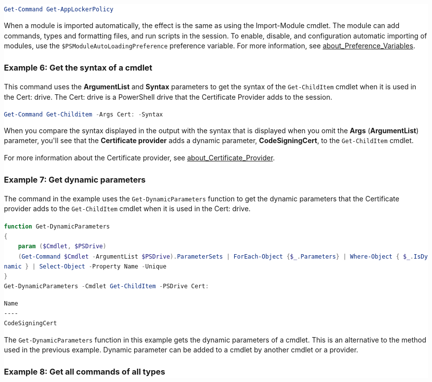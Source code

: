 ```powershell
Get-Command Get-AppLockerPolicy
```

When a module is imported automatically, the effect is the same as using the Import-Module cmdlet.
The module can add commands, types and formatting files, and run scripts in the session. To enable,
disable, and configuration automatic importing of modules, use the `$PSModuleAutoLoadingPreference`
preference variable. For more information, see [about_Preference_Variables](../Microsoft.PowerShell.Core/About/about_Preference_Variables.md).

### Example 6: Get the syntax of a cmdlet

This command uses the **ArgumentList** and **Syntax** parameters to get the syntax of the `Get-ChildItem`
cmdlet when it is used in the Cert: drive. The Cert: drive is a PowerShell drive that the
Certificate Provider adds to the session.

```powershell
Get-Command Get-Childitem -Args Cert: -Syntax
```

When you compare the syntax displayed in the output with the syntax that is displayed when you omit
the **Args** (**ArgumentList**) parameter, you'll see that the **Certificate provider** adds a dynamic
parameter, **CodeSigningCert**, to the `Get-ChildItem` cmdlet.

For more information about the Certificate provider, see [about_Certificate_Provider](../Microsoft.PowerShell.Security/About/about_Certificate_Provider.md).

### Example 7: Get dynamic parameters

The command in the example uses the `Get-DynamicParameters` function to get the dynamic parameters
that the Certificate provider adds to the `Get-ChildItem` cmdlet when it is used in the Cert: drive.

```powershell
function Get-DynamicParameters
{
    param ($Cmdlet, $PSDrive)
    (Get-Command $Cmdlet -ArgumentList $PSDrive).ParameterSets | ForEach-Object {$_.Parameters} | Where-Object { $_.IsDynamic } | Select-Object -Property Name -Unique
}
Get-DynamicParameters -Cmdlet Get-ChildItem -PSDrive Cert:
```

```Output
Name
----
CodeSigningCert
```

The `Get-DynamicParameters` function in this example gets the dynamic parameters of a cmdlet. This
is an alternative to the method used in the previous example. Dynamic parameter can be added to a
cmdlet by another cmdlet or a provider.

### Example 8: Get all commands of all types
